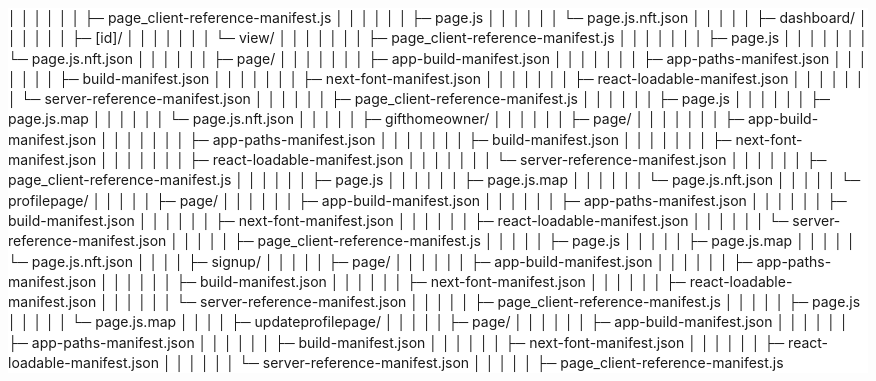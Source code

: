 │  │  │  │  │  │  ├─ page_client-reference-manifest.js
│  │  │  │  │  │  ├─ page.js
│  │  │  │  │  │  └─ page.js.nft.json
│  │  │  │  │  ├─ dashboard/
│  │  │  │  │  │  ├─ [id]/
│  │  │  │  │  │  │  └─ view/
│  │  │  │  │  │  │     ├─ page_client-reference-manifest.js
│  │  │  │  │  │  │     ├─ page.js
│  │  │  │  │  │  │     └─ page.js.nft.json
│  │  │  │  │  │  ├─ page/
│  │  │  │  │  │  │  ├─ app-build-manifest.json
│  │  │  │  │  │  │  ├─ app-paths-manifest.json
│  │  │  │  │  │  │  ├─ build-manifest.json
│  │  │  │  │  │  │  ├─ next-font-manifest.json
│  │  │  │  │  │  │  ├─ react-loadable-manifest.json
│  │  │  │  │  │  │  └─ server-reference-manifest.json
│  │  │  │  │  │  ├─ page_client-reference-manifest.js
│  │  │  │  │  │  ├─ page.js
│  │  │  │  │  │  ├─ page.js.map
│  │  │  │  │  │  └─ page.js.nft.json
│  │  │  │  │  ├─ gifthomeowner/
│  │  │  │  │  │  ├─ page/
│  │  │  │  │  │  │  ├─ app-build-manifest.json
│  │  │  │  │  │  │  ├─ app-paths-manifest.json
│  │  │  │  │  │  │  ├─ build-manifest.json
│  │  │  │  │  │  │  ├─ next-font-manifest.json
│  │  │  │  │  │  │  ├─ react-loadable-manifest.json
│  │  │  │  │  │  │  └─ server-reference-manifest.json
│  │  │  │  │  │  ├─ page_client-reference-manifest.js
│  │  │  │  │  │  ├─ page.js
│  │  │  │  │  │  ├─ page.js.map
│  │  │  │  │  │  └─ page.js.nft.json
│  │  │  │  │  └─ profilepage/
│  │  │  │  │     ├─ page/
│  │  │  │  │     │  ├─ app-build-manifest.json
│  │  │  │  │     │  ├─ app-paths-manifest.json
│  │  │  │  │     │  ├─ build-manifest.json
│  │  │  │  │     │  ├─ next-font-manifest.json
│  │  │  │  │     │  ├─ react-loadable-manifest.json
│  │  │  │  │     │  └─ server-reference-manifest.json
│  │  │  │  │     ├─ page_client-reference-manifest.js
│  │  │  │  │     ├─ page.js
│  │  │  │  │     ├─ page.js.map
│  │  │  │  │     └─ page.js.nft.json
│  │  │  │  ├─ signup/
│  │  │  │  │  ├─ page/
│  │  │  │  │  │  ├─ app-build-manifest.json
│  │  │  │  │  │  ├─ app-paths-manifest.json
│  │  │  │  │  │  ├─ build-manifest.json
│  │  │  │  │  │  ├─ next-font-manifest.json
│  │  │  │  │  │  ├─ react-loadable-manifest.json
│  │  │  │  │  │  └─ server-reference-manifest.json
│  │  │  │  │  ├─ page_client-reference-manifest.js
│  │  │  │  │  ├─ page.js
│  │  │  │  │  └─ page.js.map
│  │  │  │  ├─ updateprofilepage/
│  │  │  │  │  ├─ page/
│  │  │  │  │  │  ├─ app-build-manifest.json
│  │  │  │  │  │  ├─ app-paths-manifest.json
│  │  │  │  │  │  ├─ build-manifest.json
│  │  │  │  │  │  ├─ next-font-manifest.json
│  │  │  │  │  │  ├─ react-loadable-manifest.json
│  │  │  │  │  │  └─ server-reference-manifest.json
│  │  │  │  │  ├─ page_client-reference-manifest.js